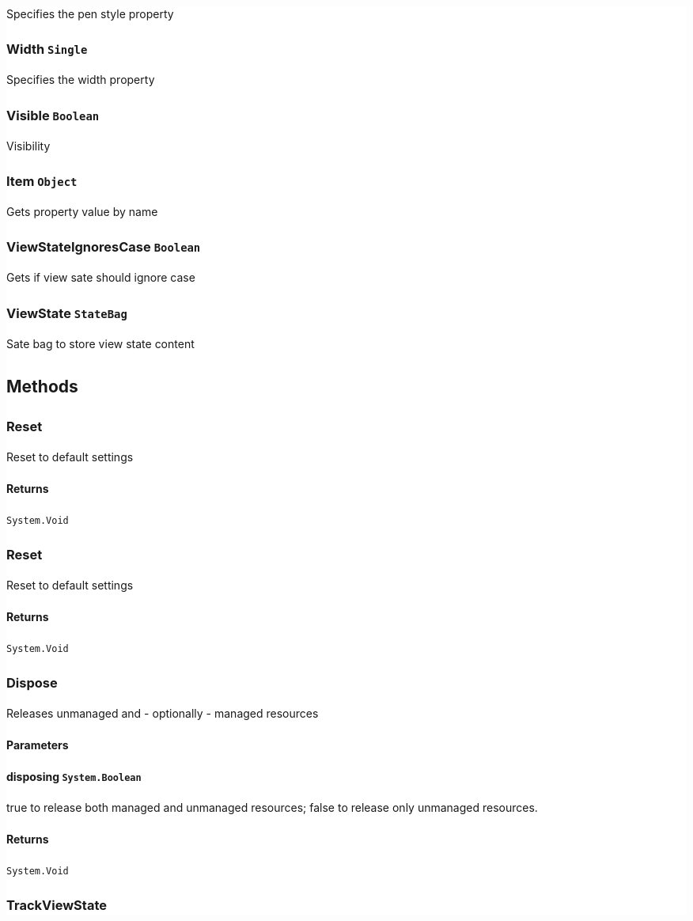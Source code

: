 Specifies the pen style property

###  Width `Single`

Specifies the width property

###  Visible `Boolean`

Visibility

###  Item `Object`

Gets property value by name

###  ViewStateIgnoresCase `Boolean`

Gets if view sate should ignore case

###  ViewState `StateBag`

Sate bag to store view state content

## Methods

###  Reset

Reset to default settings

#### Returns

`System.Void` 

###  Reset

Reset to default settings

#### Returns

`System.Void` 

###  Dispose

Releases unmanaged and - optionally - managed resources

#### Parameters

#### disposing `System.Boolean`

true to release both managed and unmanaged resources; false to release only unmanaged resources.

#### Returns

`System.Void` 

###  TrackViewState
